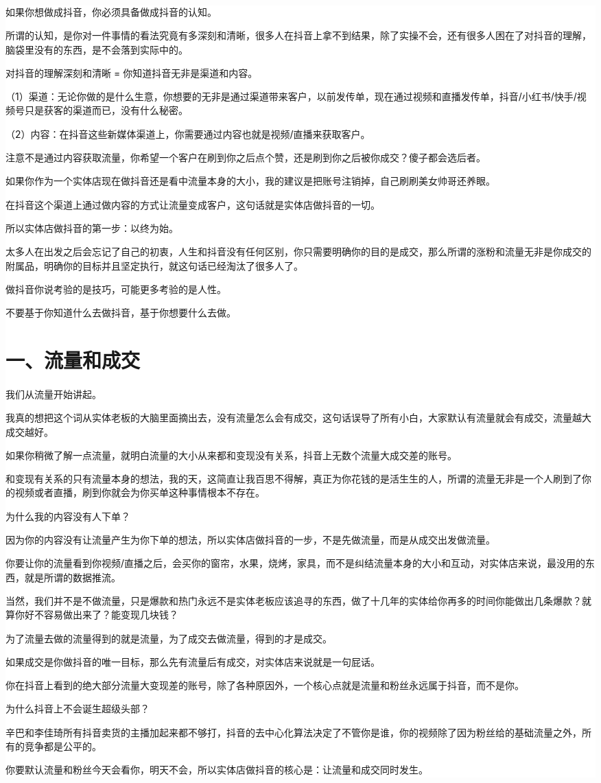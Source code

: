 如果你想做成抖音，你必须具备做成抖音的认知。 

所谓的认知，是你对一件事情的看法究竟有多深刻和清晰，很多人在抖音上拿不到结果，除了实操不会，还有很多人困在了对抖音的理解，脑袋里没有的东西，是不会落到实际中的。 

对抖音的理解深刻和清晰 = 你知道抖音无非是渠道和内容。 

（1）渠道：无论你做的是什么生意，你想要的无非是通过渠道带来客户，以前发传单，现在通过视频和直播发传单，抖音/小红书/快手/视频号只是获客的渠道而已，没有什么秘密。 

（2）内容：在抖音这些新媒体渠道上，你需要通过内容也就是视频/直播来获取客户。 

注意不是通过内容获取流量，你希望一个客户在刷到你之后点个赞，还是刷到你之后被你成交？傻子都会选后者。 

如果你作为一个实体店现在做抖音还是看中流量本身的大小，我的建议是把账号注销掉，自己刷刷美女帅哥还养眼。 

在抖音这个渠道上通过做内容的方式让流量变成客户，这句话就是实体店做抖音的一切。 

所以实体店做抖音的第一步：以终为始。 

太多人在出发之后会忘记了自己的初衷，人生和抖音没有任何区别，你只需要明确你的目的是成交，那么所谓的涨粉和流量无非是你成交的附属品，明确你的目标并且坚定执行，就这句话已经淘汰了很多人了。 

做抖音你说考验的是技巧，可能更多考验的是人性。 

不要基于你知道什么去做抖音，基于你想要什么去做。 

# 一、流量和成交 

我们从流量开始讲起。 

我真的想把这个词从实体老板的大脑里面摘出去，没有流量怎么会有成交，这句话误导了所有小白，大家默认有流量就会有成交，流量越大成交越好。 

如果你稍微了解一点流量，就明白流量的大小从来都和变现没有关系，抖音上无数个流量大成交差的账号。 

和变现有关系的只有流量本身的想法，我的天，这简直让我百思不得解，真正为你花钱的是活生生的人，所谓的流量无非是一个人刷到了你的视频或者直播，刷到你就会为你买单这种事情根本不存在。 

为什么我的内容没有人下单？ 

因为你的内容没有让流量产生为你下单的想法，所以实体店做抖音的一步，不是先做流量，而是从成交出发做流量。 

你要让你的流量看到你视频/直播之后，会买你的窗帘，水果，烧烤，家具，而不是纠结流量本身的大小和互动，对实体店来说，最没用的东西，就是所谓的数据推流。 

当然，我们并不是不做流量，只是爆款和热门永远不是实体老板应该追寻的东西，做了十几年的实体给你再多的时间你能做出几条爆款？就算你好不容易做出来了？能变现几块钱？ 

为了流量去做的流量得到的就是流量，为了成交去做流量，得到的才是成交。 

如果成交是你做抖音的唯一目标，那么先有流量后有成交，对实体店来说就是一句屁话。 

你在抖音上看到的绝大部分流量大变现差的账号，除了各种原因外，一个核心点就是流量和粉丝永远属于抖音，而不是你。 

为什么抖音上不会诞生超级头部？ 

辛巴和李佳琦所有抖音卖货的主播加起来都不够打，抖音的去中心化算法决定了不管你是谁，你的视频除了因为粉丝给的基础流量之外，所有的竞争都是公平的。 

你要默认流量和粉丝今天会看你，明天不会，所以实体店做抖音的核心是：让流量和成交同时发生。 
